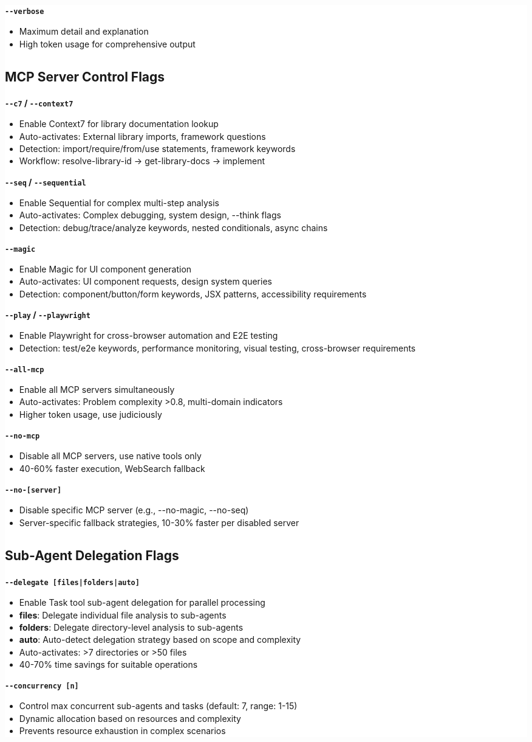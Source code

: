 **`--verbose`**
- Maximum detail and explanation
- High token usage for comprehensive output

## MCP Server Control Flags

**`--c7` / `--context7`**
- Enable Context7 for library documentation lookup
- Auto-activates: External library imports, framework questions
- Detection: import/require/from/use statements, framework keywords
- Workflow: resolve-library-id → get-library-docs → implement

**`--seq` / `--sequential`**
- Enable Sequential for complex multi-step analysis
- Auto-activates: Complex debugging, system design, --think flags
- Detection: debug/trace/analyze keywords, nested conditionals, async chains

**`--magic`**
- Enable Magic for UI component generation
- Auto-activates: UI component requests, design system queries
- Detection: component/button/form keywords, JSX patterns, accessibility requirements

**`--play` / `--playwright`**
- Enable Playwright for cross-browser automation and E2E testing
- Detection: test/e2e keywords, performance monitoring, visual testing, cross-browser requirements

**`--all-mcp`**
- Enable all MCP servers simultaneously
- Auto-activates: Problem complexity >0.8, multi-domain indicators
- Higher token usage, use judiciously

**`--no-mcp`**
- Disable all MCP servers, use native tools only
- 40-60% faster execution, WebSearch fallback

**`--no-[server]`**
- Disable specific MCP server (e.g., --no-magic, --no-seq)
- Server-specific fallback strategies, 10-30% faster per disabled server

## Sub-Agent Delegation Flags

**`--delegate [files|folders|auto]`**
- Enable Task tool sub-agent delegation for parallel processing
- **files**: Delegate individual file analysis to sub-agents
- **folders**: Delegate directory-level analysis to sub-agents  
- **auto**: Auto-detect delegation strategy based on scope and complexity
- Auto-activates: >7 directories or >50 files
- 40-70% time savings for suitable operations

**`--concurrency [n]`**
- Control max concurrent sub-agents and tasks (default: 7, range: 1-15)
- Dynamic allocation based on resources and complexity
- Prevents resource exhaustion in complex scenarios
